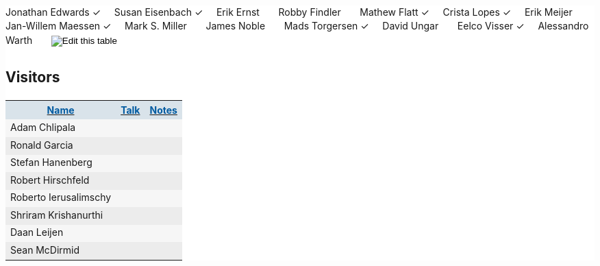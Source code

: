 <tr><td class="twikiFirstCol" bgcolor="#f6f6f6"> Jonathan Edwards </td><td bgcolor="#f6f6f6"> &#10003; </td><td bgcolor="#f6f6f6"> &nbsp; </td><td bgcolor="#f6f6f6"> &nbsp; </td></tr>
<tr><td class="twikiFirstCol" bgcolor="#ececec"> Susan Eisenbach </td><td bgcolor="#ececec"> &#10003; </td><td bgcolor="#ececec"> &nbsp; </td><td bgcolor="#ececec"> &nbsp; </td></tr>
<tr><td class="twikiFirstCol" bgcolor="#f6f6f6"> Erik Ernst </td><td bgcolor="#f6f6f6"> &nbsp; </td><td bgcolor="#f6f6f6"> &nbsp; </td><td bgcolor="#f6f6f6"> &nbsp; </td></tr>
<tr><td class="twikiFirstCol" bgcolor="#ececec"> Robby Findler </td><td bgcolor="#ececec"> &nbsp; </td><td bgcolor="#ececec"> &nbsp; </td><td bgcolor="#ececec"> &nbsp; </td></tr>
<tr><td class="twikiFirstCol" bgcolor="#f6f6f6"> Mathew Flatt </td><td bgcolor="#f6f6f6"> &#10003; </td><td bgcolor="#f6f6f6"> &nbsp; </td><td bgcolor="#f6f6f6"> &nbsp; </td></tr>
<tr><td class="twikiFirstCol" bgcolor="#ececec"> Crista Lopes </td><td bgcolor="#ececec"> &#10003; </td><td bgcolor="#ececec"> &nbsp; </td><td bgcolor="#ececec"> &nbsp; </td></tr>
<tr><td class="twikiFirstCol" bgcolor="#f6f6f6"> Erik Meijer </td><td bgcolor="#f6f6f6"> &nbsp; </td><td bgcolor="#f6f6f6"> &nbsp; </td><td bgcolor="#f6f6f6"> &nbsp; </td></tr>
<tr><td class="twikiFirstCol" bgcolor="#ececec"> Jan-Willem Maessen </td><td bgcolor="#ececec"> &#10003; </td><td bgcolor="#ececec"> &nbsp; </td><td bgcolor="#ececec"> &nbsp; </td></tr>
<tr><td class="twikiFirstCol" bgcolor="#f6f6f6"> Mark S. Miller </td><td bgcolor="#f6f6f6"> &nbsp; </td><td bgcolor="#f6f6f6"> &nbsp; </td><td bgcolor="#f6f6f6"> &nbsp; </td></tr>
<tr><td class="twikiFirstCol" bgcolor="#ececec"> James Noble </td><td bgcolor="#ececec"> &nbsp; </td><td bgcolor="#ececec"> &nbsp; </td><td bgcolor="#ececec"> &nbsp; </td></tr>
<tr><td class="twikiFirstCol" bgcolor="#f6f6f6"> Mads Torgersen </td><td bgcolor="#f6f6f6"> &#10003; </td><td bgcolor="#f6f6f6"> &nbsp; </td><td bgcolor="#f6f6f6"> &nbsp; </td></tr>
<tr><td class="twikiFirstCol" bgcolor="#ececec"> David Ungar </td><td bgcolor="#ececec"> &nbsp; </td><td bgcolor="#ececec"> &nbsp; </td><td bgcolor="#ececec"> &nbsp; </td></tr>
<tr><td class="twikiFirstCol" bgcolor="#f6f6f6"> Eelco Visser </td><td bgcolor="#f6f6f6"> &#10003; </td><td bgcolor="#f6f6f6"> &nbsp; </td><td bgcolor="#f6f6f6"> &nbsp; </td></tr>
<tr><td class="twikiFirstCol" bgcolor="#ececec"> Alessandro Warth </td><td bgcolor="#ececec"> &nbsp; </td><td bgcolor="#ececec"> &nbsp; </td><td bgcolor="#ececec"> &nbsp; </td></tr>
</table>
<input type="hidden" name="etrows"   value="21" />
<input type="image" src="../pub/TWiki/EditTablePlugin/edittable.gif" alt="Edit this table" /></form>
<p />
<h2><a name="Visitors"> </a> Visitors </h2>
<p />
<a name="edittable2"></a>
<form name="edittable2" action="https://program-transformation.org/viewauth/WGLD/Austin2012#edittable2" method="post">
<input type="hidden" name="ettablenr" value="2" />
<input type="hidden" name="etedit" value="on" />
 <table border="0" cellspacing="0" cellpadding="5">
<tr><th class="twikiFirstCol" bgcolor="#d9e3ea"><a href="Austin20128f59.html?sortcol=0&amp;table=2&amp;up=0#sorted_table" title="Sort by this column"><font color="#005aa0"> Name</font></a> </th><th bgcolor="#d9e3ea"><a href="Austin20125b17.html?sortcol=1&amp;table=2&amp;up=0#sorted_table" title="Sort by this column"><font color="#005aa0"> Talk</font></a> </th><th bgcolor="#d9e3ea"><a href="Austin2012e04a.html?sortcol=2&amp;table=2&amp;up=0#sorted_table" title="Sort by this column"><font color="#005aa0"> Notes</font></a> </th></tr>
<tr><td class="twikiFirstCol" bgcolor="#f6f6f6"> Adam Chlipala </td><td bgcolor="#f6f6f6"> &nbsp; </td><td bgcolor="#f6f6f6"> &nbsp; </td></tr>
<tr><td class="twikiFirstCol" bgcolor="#ececec"> Ronald Garcia </td><td bgcolor="#ececec"> &nbsp; </td><td bgcolor="#ececec"> &nbsp; </td></tr>
<tr><td class="twikiFirstCol" bgcolor="#f6f6f6"> Stefan Hanenberg </td><td bgcolor="#f6f6f6"> &nbsp; </td><td bgcolor="#f6f6f6"> &nbsp; </td></tr>
<tr><td class="twikiFirstCol" bgcolor="#ececec"> Robert Hirschfeld </td><td bgcolor="#ececec"> &nbsp; </td><td bgcolor="#ececec"> &nbsp; </td></tr>
<tr><td class="twikiFirstCol" bgcolor="#f6f6f6"> Roberto Ierusalimschy </td><td bgcolor="#f6f6f6"> &nbsp; </td><td bgcolor="#f6f6f6"> &nbsp; </td></tr>
<tr><td class="twikiFirstCol" bgcolor="#ececec"> Shriram Krishanurthi </td><td bgcolor="#ececec"> &nbsp; </td><td bgcolor="#ececec"> &nbsp; </td></tr>
<tr><td class="twikiFirstCol" bgcolor="#f6f6f6"> Daan Leijen </td><td bgcolor="#f6f6f6"> &nbsp; </td><td bgcolor="#f6f6f6"> &nbsp; </td></tr>
<tr><td class="twikiFirstCol" bgcolor="#ececec"> Sean McDirmid </td><td bgcolor="#ececec"> &nbsp; </td><td bgcolor="#ececec"> &nbsp; </td></tr>
